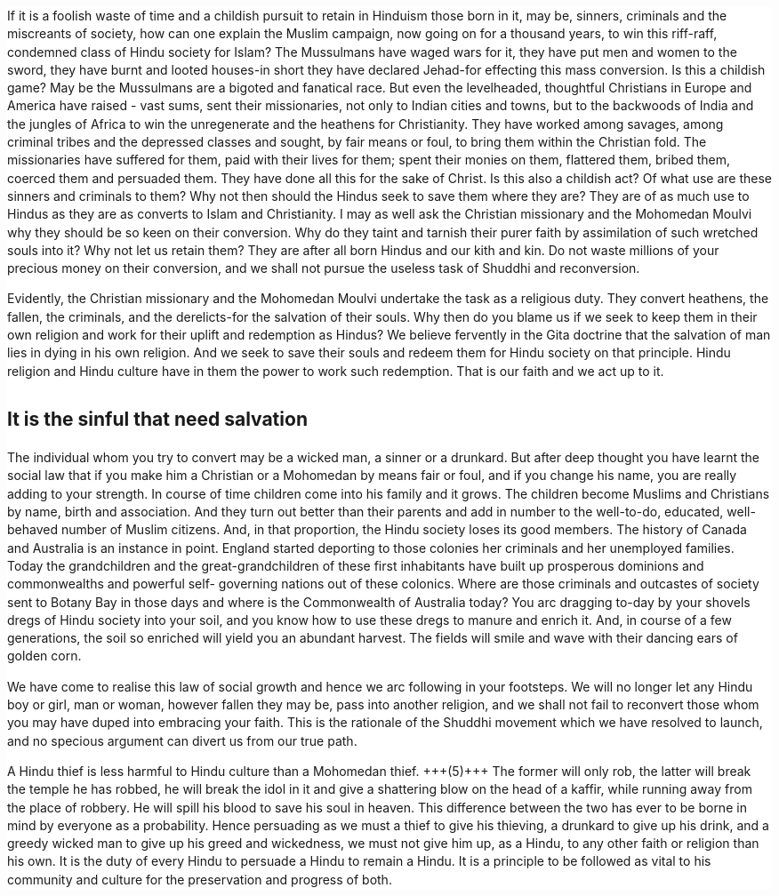 If it is a foolish waste of time and a childish pursuit to retain in Hinduism those born in it, may be, sinners, criminals and the miscreants of society, how can one explain the Muslim campaign, now going on for a thousand years, to win this riff-raff, condemned class of Hindu society for Islam? The Mussulmans have waged wars for it, they have put men and women to the sword, they have burnt and looted houses-in short they have declared Jehad-for effecting this mass conversion. Is this a childish game? May be the Mussulmans are a bigoted and fanatical race. But even the levelheaded, thoughtful Christians in Europe and America have raised - vast sums, sent their missionaries, not only to Indian cities and towns, but to the backwoods of India and the jungles of Africa to win the unregenerate and the heathens for Christianity. They have worked among savages, among criminal tribes and the depressed classes and sought, by fair means or foul, to bring them within the Christian fold. The missionaries have suffered for them, paid with their lives for them; spent their monies on them, flattered them, bribed them, coerced them and persuaded them. They have done all this for the sake of Christ. Is this also a childish act? Of what use are these sinners and criminals to them? Why not then should the Hindus seek to save them where they are? They are of as much use to Hindus as they are as converts to Islam and Christianity. I may as well ask the Christian missionary and the Mohomedan Moulvi why they should be so keen on their conversion. Why do they taint and tarnish their purer faith by assimilation of such wretched souls into it? Why not let us retain them? They are after all born Hindus and our kith and kin. Do not waste millions of your precious money on their conversion, and we shall not pursue the useless task of Shuddhi and reconversion.

Evidently, the Christian missionary and the Mohomedan Moulvi undertake the task as a religious duty. They convert heathens, the fallen, the criminals, and the derelicts-for the salvation of their souls. Why then do you blame us if we seek to keep them in their own religion and work for their uplift and redemption as Hindus? We believe fervently in the Gita doctrine that the salvation of man lies in dying in his own religion. And we seek to save their souls and redeem them for Hindu society on that principle. Hindu religion and Hindu culture have in them the power to work such redemption. That is our faith and we act up to it.

## It is the sinful that need salvation
The individual whom you try to convert may be a wicked man, a sinner or a drunkard. But after deep thought you have learnt the social law that if you make him a Christian or a Mohomedan by means fair or foul, and if you change his name, you are really adding to your strength. In course of time children come into his family and it grows. The children become Muslims and Christians by name, birth and association. And they turn out better than their parents and add in number to the well-to-do, educated, well-behaved number of Muslim citizens. And, in that proportion, the Hindu society loses its good members. The history of Canada and Australia is an instance in point. England started deporting to those colonies her criminals and her unemployed families. Today the grandchildren and the great-grandchildren of these first inhabitants have built up prosperous dominions and commonwealths and powerful self- governing nations out of these colonics. Where are those criminals and outcastes of society sent to Botany Bay in those days and where is the Commonwealth of Australia today? You arc dragging to-day by your shovels dregs of Hindu society into your soil, and you know how to use these dregs to manure and enrich it. And, in course of a few generations, the soil so enriched will yield you an abundant harvest. The fields will smile and wave with their dancing ears of golden corn.

We have come to realise this law of social growth and hence we arc following in your footsteps. We will no longer let any Hindu boy or girl, man or woman, however fallen they may be, pass into another religion, and we shall not fail to reconvert those whom you may have duped into embracing your faith. This is the rationale of the Shuddhi movement which we have resolved to launch, and no specious argument can divert us from our true path.

A Hindu thief is less harmful to Hindu culture than a Mohomedan thief. +++(5)+++ The former will only rob, the latter will break the temple he has robbed, he will break the idol in it and give a shattering blow on the head of a kaffir, while running away from the place of robbery. He will spill his blood to save his soul in heaven. This difference between the two has ever to be borne in mind by everyone as a probability. Hence persuading as we must a thief to give his thieving, a drunkard to give up his drink, and a greedy wicked man to give up his greed and wickedness, we must not give him up, as a Hindu, to any other faith or religion than his own. It is the duty of every Hindu to persuade a Hindu to remain a Hindu. It is a principle to be followed as vital to his community and culture for the preservation and progress of both.
